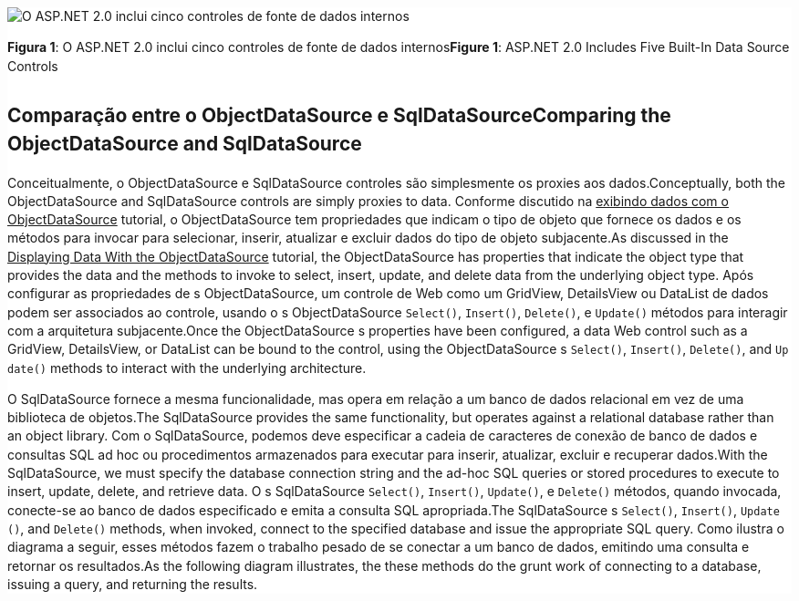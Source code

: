 
![O ASP.NET 2.0 inclui cinco controles de fonte de dados internos](querying-data-with-the-sqldatasource-control-cs/_static/image1.gif)

<span data-ttu-id="0c0da-121">**Figura 1**: O ASP.NET 2.0 inclui cinco controles de fonte de dados internos</span><span class="sxs-lookup"><span data-stu-id="0c0da-121">**Figure 1**: ASP.NET 2.0 Includes Five Built-In Data Source Controls</span></span>


## <a name="comparing-the-objectdatasource-and-sqldatasource"></a><span data-ttu-id="0c0da-122">Comparação entre o ObjectDataSource e SqlDataSource</span><span class="sxs-lookup"><span data-stu-id="0c0da-122">Comparing the ObjectDataSource and SqlDataSource</span></span>

<span data-ttu-id="0c0da-123">Conceitualmente, o ObjectDataSource e SqlDataSource controles são simplesmente os proxies aos dados.</span><span class="sxs-lookup"><span data-stu-id="0c0da-123">Conceptually, both the ObjectDataSource and SqlDataSource controls are simply proxies to data.</span></span> <span data-ttu-id="0c0da-124">Conforme discutido na [exibindo dados com o ObjectDataSource](../basic-reporting/displaying-data-with-the-objectdatasource-cs.md) tutorial, o ObjectDataSource tem propriedades que indicam o tipo de objeto que fornece os dados e os métodos para invocar para selecionar, inserir, atualizar e excluir dados do tipo de objeto subjacente.</span><span class="sxs-lookup"><span data-stu-id="0c0da-124">As discussed in the [Displaying Data With the ObjectDataSource](../basic-reporting/displaying-data-with-the-objectdatasource-cs.md) tutorial, the ObjectDataSource has properties that indicate the object type that provides the data and the methods to invoke to select, insert, update, and delete data from the underlying object type.</span></span> <span data-ttu-id="0c0da-125">Após configurar as propriedades de s ObjectDataSource, um controle de Web como um GridView, DetailsView ou DataList de dados podem ser associados ao controle, usando o s ObjectDataSource `Select()`, `Insert()`, `Delete()`, e `Update()` métodos para interagir com a arquitetura subjacente.</span><span class="sxs-lookup"><span data-stu-id="0c0da-125">Once the ObjectDataSource s properties have been configured, a data Web control such as a GridView, DetailsView, or DataList can be bound to the control, using the ObjectDataSource s `Select()`, `Insert()`, `Delete()`, and `Update()` methods to interact with the underlying architecture.</span></span>

<span data-ttu-id="0c0da-126">O SqlDataSource fornece a mesma funcionalidade, mas opera em relação a um banco de dados relacional em vez de uma biblioteca de objetos.</span><span class="sxs-lookup"><span data-stu-id="0c0da-126">The SqlDataSource provides the same functionality, but operates against a relational database rather than an object library.</span></span> <span data-ttu-id="0c0da-127">Com o SqlDataSource, podemos deve especificar a cadeia de caracteres de conexão de banco de dados e consultas SQL ad hoc ou procedimentos armazenados para executar para inserir, atualizar, excluir e recuperar dados.</span><span class="sxs-lookup"><span data-stu-id="0c0da-127">With the SqlDataSource, we must specify the database connection string and the ad-hoc SQL queries or stored procedures to execute to insert, update, delete, and retrieve data.</span></span> <span data-ttu-id="0c0da-128">O s SqlDataSource `Select()`, `Insert()`, `Update()`, e `Delete()` métodos, quando invocada, conecte-se ao banco de dados especificado e emita a consulta SQL apropriada.</span><span class="sxs-lookup"><span data-stu-id="0c0da-128">The SqlDataSource s `Select()`, `Insert()`, `Update()`, and `Delete()` methods, when invoked, connect to the specified database and issue the appropriate SQL query.</span></span> <span data-ttu-id="0c0da-129">Como ilustra o diagrama a seguir, esses métodos fazem o trabalho pesado de se conectar a um banco de dados, emitindo uma consulta e retornar os resultados.</span><span class="sxs-lookup"><span data-stu-id="0c0da-129">As the following diagram illustrates, the these methods do the grunt work of connecting to a database, issuing a query, and returning the results.</span></span>
